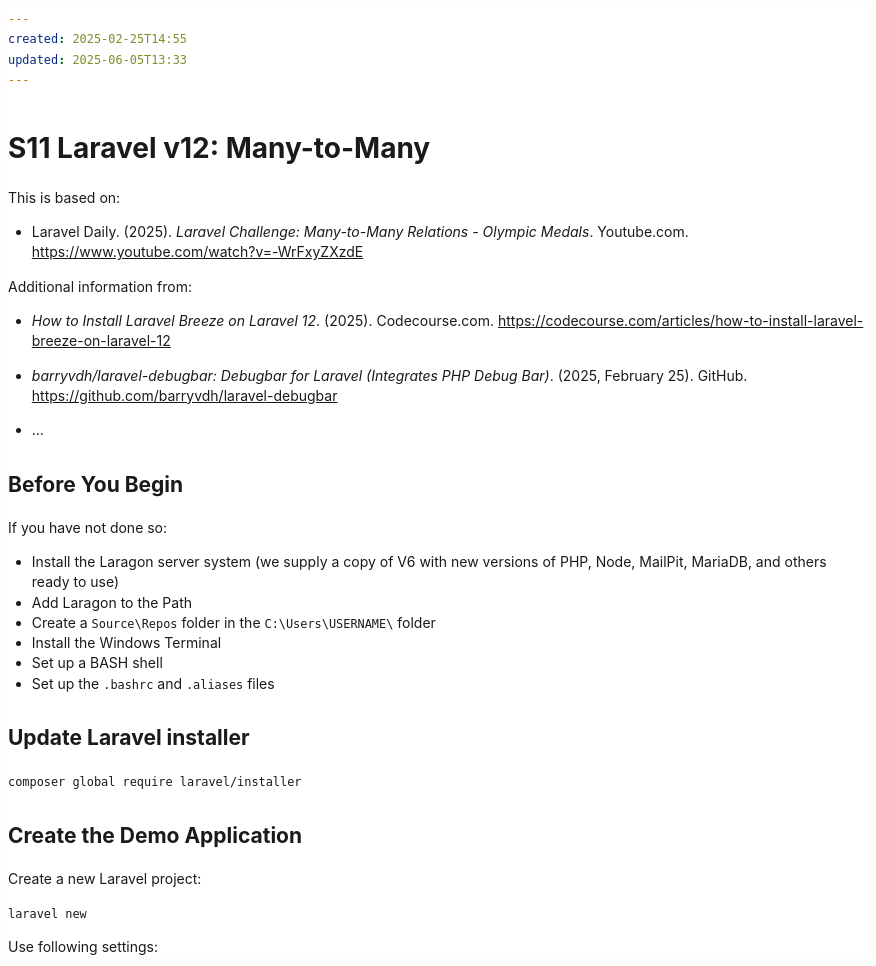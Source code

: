 ```yaml
---
created: 2025-02-25T14:55
updated: 2025-06-05T13:33
---
```

# S11 Laravel v12: Many-to-Many


This is based on:

- Laravel Daily. (2025). _Laravel Challenge: Many-to-Many Relations - Olympic Medals_. Youtube.com. https://www.youtube.com/watch?v=-WrFxyZXzdE



Additional information from:
- _How to Install Laravel Breeze on Laravel 12_. (2025). Codecourse.com. https://codecourse.com/articles/how-to-install-laravel-breeze-on-laravel-12
- _barryvdh/laravel-debugbar: Debugbar for Laravel (Integrates PHP Debug Bar)_. (2025, February 25). GitHub. https://github.com/barryvdh/laravel-debugbar


- ...



## Before You Begin

If you have not done so:
- Install the Laragon server system (we supply a copy of V6 with new versions of PHP, Node, MailPit, MariaDB, and others ready to use)
- Add Laragon to the Path
- Create a `Source\Repos` folder in the `C:\Users\USERNAME\` folder
- Install the Windows Terminal
- Set up a BASH shell
- Set up the `.bashrc` and `.aliases` files


## Update Laravel installer

```shell
composer global require laravel/installer
```


## Create the Demo Application

Create a new Laravel project:

```shell
laravel new
```

Use following settings:
